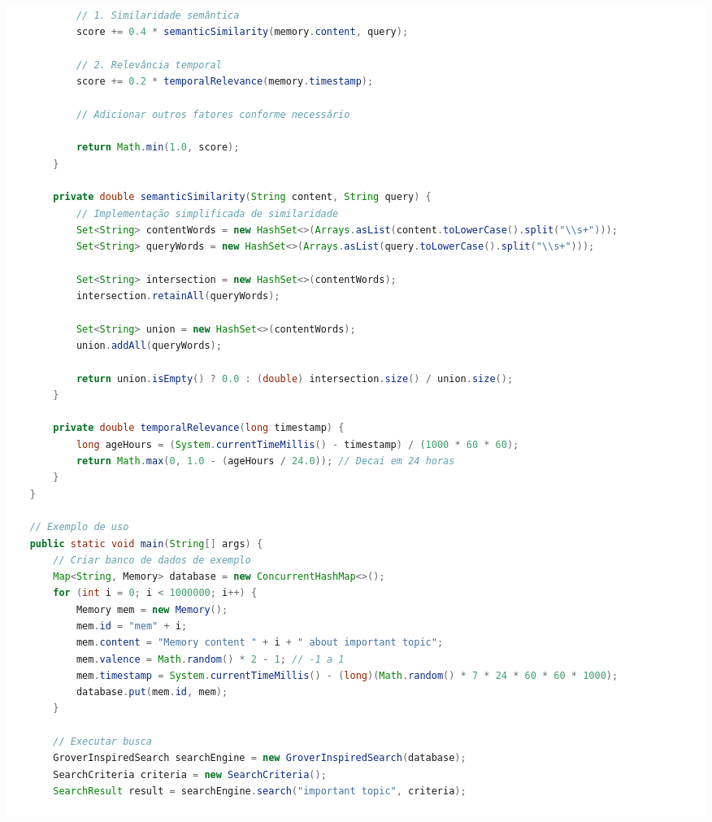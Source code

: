 ```java
            // 1. Similaridade semântica
            score += 0.4 * semanticSimilarity(memory.content, query);
            
            // 2. Relevância temporal
            score += 0.2 * temporalRelevance(memory.timestamp);
            
            // Adicionar outros fatores conforme necessário
            
            return Math.min(1.0, score);
        }
        
        private double semanticSimilarity(String content, String query) {
            // Implementação simplificada de similaridade
            Set<String> contentWords = new HashSet<>(Arrays.asList(content.toLowerCase().split("\\s+")));
            Set<String> queryWords = new HashSet<>(Arrays.asList(query.toLowerCase().split("\\s+")));
            
            Set<String> intersection = new HashSet<>(contentWords);
            intersection.retainAll(queryWords);
            
            Set<String> union = new HashSet<>(contentWords);
            union.addAll(queryWords);
            
            return union.isEmpty() ? 0.0 : (double) intersection.size() / union.size();
        }
        
        private double temporalRelevance(long timestamp) {
            long ageHours = (System.currentTimeMillis() - timestamp) / (1000 * 60 * 60);
            return Math.max(0, 1.0 - (ageHours / 24.0)); // Decai em 24 horas
        }
    }
    
    // Exemplo de uso
    public static void main(String[] args) {
        // Criar banco de dados de exemplo
        Map<String, Memory> database = new ConcurrentHashMap<>();
        for (int i = 0; i < 1000000; i++) {
            Memory mem = new Memory();
            mem.id = "mem" + i;
            mem.content = "Memory content " + i + " about important topic";
            mem.valence = Math.random() * 2 - 1; // -1 a 1
            mem.timestamp = System.currentTimeMillis() - (long)(Math.random() * 7 * 24 * 60 * 60 * 1000);
            database.put(mem.id, mem);
        }
        
        // Executar busca
        GroverInspiredSearch searchEngine = new GroverInspiredSearch(database);
        SearchCriteria criteria = new SearchCriteria();
        SearchResult result = searchEngine.search("important topic", criteria);
        
